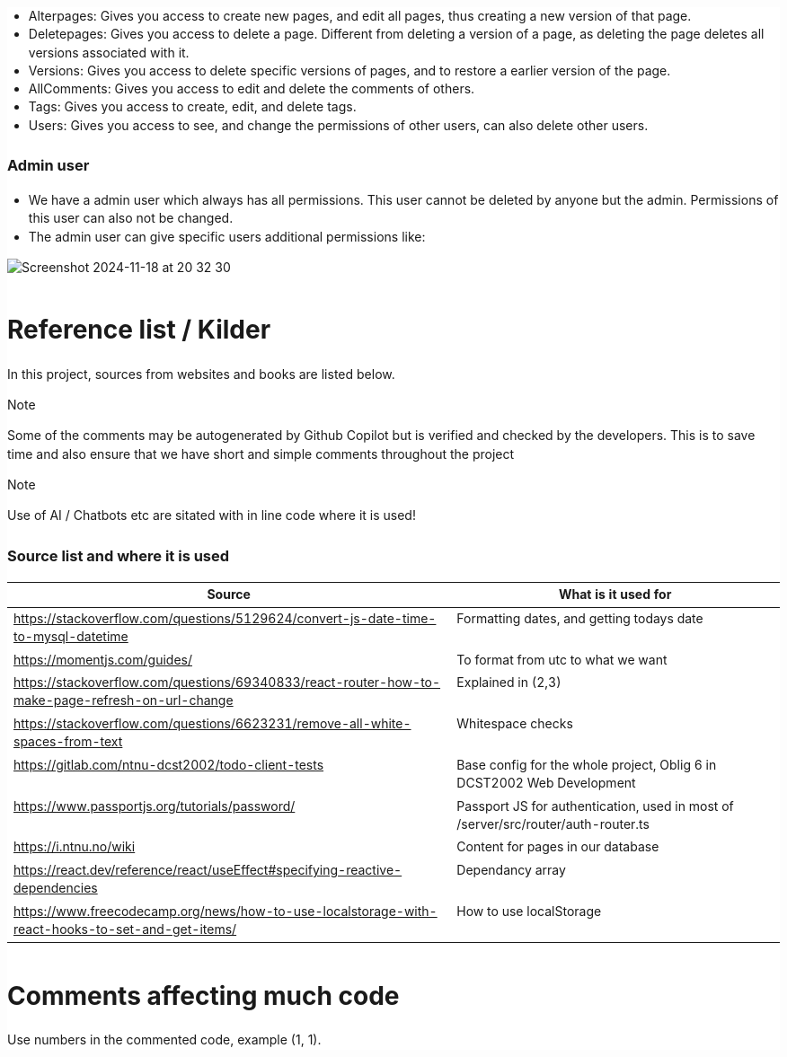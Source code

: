 - Alterpages: Gives you access to create new pages, and edit all pages, thus creating a new version of that page.
- Deletepages: Gives you access to delete a page. Different from deleting a version of a page, as deleting the page deletes all versions associated with it.
- Versions: Gives you access to delete specific versions of pages, and to restore a earlier version of the page.
- AllComments: Gives you access to edit and delete the comments of others.
- Tags: Gives you access to create, edit, and delete tags.
- Users: Gives you access to see, and change the permissions of other users, can also delete other users.

### Admin user

- We have a admin user which always has all permissions. This user cannot be deleted by anyone but the admin. Permissions of this user can also not be changed.
- The admin user can give specific users additional permissions like:
<img width="1586" alt="Screenshot 2024-11-18 at 20 32 30" src="https://github.com/user-attachments/assets/a7d604d1-bb13-46c8-9275-499c2c2b25c0">


# Reference list / Kilder

In this project, sources from websites and books are listed below.

> [!NOTE]  
> Some of the comments may be autogenerated by Github Copilot but is verified and checked by the developers. This is to save time and also ensure that we have short and simple comments throughout the project

> [!NOTE]  
> Use of AI / Chatbots etc are sitated with in line code where it is used!

### Source list and where it is used

| Source  | What is it used for |
| ------------- | ------------- |
| https://stackoverflow.com/questions/5129624/convert-js-date-time-to-mysql-datetime  | Formatting dates, and getting todays date  |
| https://momentjs.com/guides/  | To format from utc to what we want  |
| https://stackoverflow.com/questions/69340833/react-router-how-to-make-page-refresh-on-url-change  | Explained in (2,3)  |
| https://stackoverflow.com/questions/6623231/remove-all-white-spaces-from-text  | Whitespace checks  |
| https://gitlab.com/ntnu-dcst2002/todo-client-tests  | Base config for the whole project, Oblig 6 in DCST2002 Web Development  |
| https://www.passportjs.org/tutorials/password/ | Passport JS for authentication, used in most of /server/src/router/auth-router.ts  |
| https://i.ntnu.no/wiki  | Content for pages in our database |
| https://react.dev/reference/react/useEffect#specifying-reactive-dependencies | Dependancy array | 
| https://www.freecodecamp.org/news/how-to-use-localstorage-with-react-hooks-to-set-and-get-items/ | How to use localStorage  | 

# Comments affecting much code
Use numbers in the commented code, example (1, 1).
